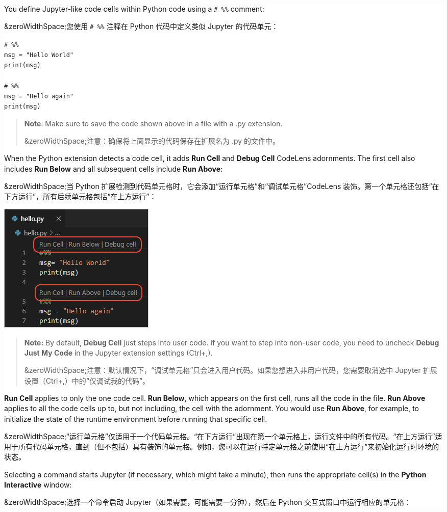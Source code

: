 You define Jupyter-like code cells within Python code using a `# %%` comment:

&zeroWidthSpace;您使用 `# %%` 注释在 Python 代码中定义类似 Jupyter 的代码单元：

```
# %%
msg = "Hello World"
print(msg)

# %%
msg = "Hello again"
print(msg)
```

> **Note**: Make sure to save the code shown above in a file with a .py extension.
>
> &zeroWidthSpace;注意：确保将上面显示的代码保存在扩展名为 .py 的文件中。

When the Python extension detects a code cell, it adds **Run Cell** and **Debug Cell** CodeLens adornments. The first cell also includes **Run Below** and all subsequent cells include **Run Above**:

&zeroWidthSpace;当 Python 扩展检测到代码单元格时，它会添加“运行单元格”和“调试单元格”CodeLens 装饰。第一个单元格还包括“在下方运行”，所有后续单元格包括“在上方运行”：

![Jupyter adornments for code cells in the VS Code editor](./PythonInteractive_img/code-cells-01.png)

> **Note:** By default, **Debug Cell** just steps into user code. If you want to step into non-user code, you need to uncheck **Debug Just My Code** in the Jupyter extension settings (Ctrl+,).
>
> &zeroWidthSpace;注意：默认情况下，“调试单元格”只会进入用户代码。如果您想进入非用户代码，您需要取消选中 Jupyter 扩展设置（Ctrl+,）中的“仅调试我的代码”。

**Run Cell** applies to only the one code cell. **Run Below**, which appears on the first cell, runs all the code in the file. **Run Above** applies to all the code cells up to, but not including, the cell with the adornment. You would use **Run Above**, for example, to initialize the state of the runtime environment before running that specific cell.

&zeroWidthSpace;“运行单元格”仅适用于一个代码单元格。“在下方运行”出现在第一个单元格上，运行文件中的所有代码。“在上方运行”适用于所有代码单元格，直到（但不包括）具有装饰的单元格。例如，您可以在运行特定单元格之前使用“在上方运行”来初始化运行时环境的状态。

Selecting a command starts Jupyter (if necessary, which might take a minute), then runs the appropriate cell(s) in the **Python Interactive** window:

&zeroWidthSpace;选择一个命令启动 Jupyter（如果需要，可能需要一分钟），然后在 Python 交互式窗口中运行相应的单元格：

